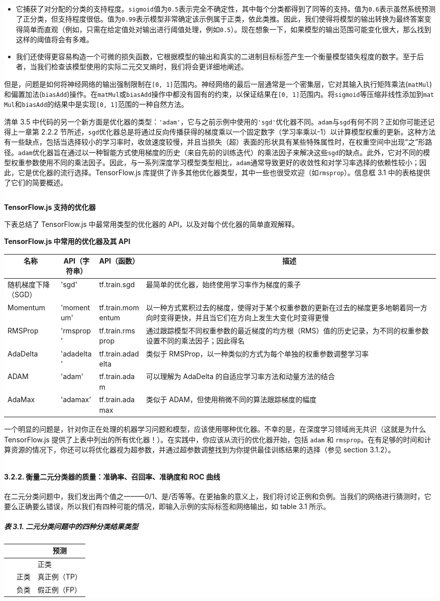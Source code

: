 +   它捕获了对分配的分类的支持程度。`sigmoid`值为`0.5`表示完全不确定性，其中每个分类都得到了同等的支持。值为`0.6`表示虽然系统预测了正分类，但支持程度很低。值为`0.99`表示模型非常确定该示例属于正类，依此类推。因此，我们使得将模型的输出转换为最终答案变得简单而直观（例如，只需在给定值处对输出进行阈值处理，例如`0.5`）。现在想象一下，如果模型的输出范围可能变化很大，那么找到这样的阈值将会有多难。

+   我们还使得更容易构造一个可微的损失函数，它根据模型的输出和真实的二进制目标标签产生一个衡量模型错失程度的数字。至于后者，当我们检查该模型使用的实际二元交叉熵时，我们将会更详细地阐述。

但是，问题是如何将神经网络的输出强制限制在`[0, 1]`范围内。神经网络的最后一层通常是一个密集层，它对其输入执行矩阵乘法(`matMul`)和偏置加法(`biasAdd`)操作。在`matMul`或`biasAdd`操作中都没有固有的约束，以保证结果在`[0, 1]`范围内。将`sigmoid`等压缩非线性添加到`matMul`和`biasAdd`的结果中是实现`[0, 1]`范围的一种自然方法。

清单 3.5 中代码的另一个新方面是优化器的类型：`'adam'`，它与之前示例中使用的`'sgd'`优化器不同。`adam`与`sgd`有何不同？正如你可能还记得上一章第 2.2.2 节所述，`sgd`优化器总是将通过反向传播获得的梯度乘以一个固定数字（学习率乘以-1）以计算模型权重的更新。这种方法有一些缺点，包括当选择较小的学习率时，收敛速度较慢，并且当损失（超）表面的形状具有某些特殊属性时，在权重空间中出现“之”形路径。`adam`优化器旨在通过以一种智能方式使用梯度的历史（来自先前的训练迭代）的乘法因子来解决这些`sgd`的缺点。此外，它对不同的模型权重参数使用不同的乘法因子。因此，与一系列深度学习模型类型相比，`adam`通常导致更好的收敛性和对学习率选择的依赖性较小；因此，它是优化器的流行选择。TensorFlow.js 库提供了许多其他优化器类型，其中一些也很受欢迎（如`rmsprop`）。信息框 3.1 中的表格提供了它们的简要概述。

|  |
| --- |

**TensorFlow.js 支持的优化器**

下表总结了 TensorFlow.js 中最常用类型的优化器的 API，以及对每个优化器的简单直观解释。

**TensorFlow.js 中常用的优化器及其 API**

| 名称 | API（字符串） | API（函数） | 描述 |
| --- | --- | --- | --- |
| 随机梯度下降（SGD） | 'sgd' | tf.train.sgd | 最简单的优化器，始终使用学习率作为梯度的乘子 |
| Momentum | 'momentum' | tf.train.momentum | 以一种方式累积过去的梯度，使得对于某个权重参数的更新在过去的梯度更多地朝着同一方向时变得更快，并且当它们在方向上发生大变化时变得更慢 |
| RMSProp | 'rmsprop' | tf.train.rmsprop | 通过跟踪模型不同权重参数的最近梯度的均方根（RMS）值的历史记录，为不同的权重参数设置不同的乘法因子；因此得名 |
| AdaDelta | 'adadelta' | tf.train.adadelta | 类似于 RMSProp，以一种类似的方式为每个单独的权重参数调整学习率 |
| ADAM | 'adam' | tf.train.adam | 可以理解为 AdaDelta 的自适应学习率方法和动量方法的结合 |
| AdaMax | 'adamax' | tf.train.adamax | 类似于 ADAM，但使用稍微不同的算法跟踪梯度的幅度 |

一个明显的问题是，针对你正在处理的机器学习问题和模型，应该使用哪种优化器。不幸的是，在深度学习领域尚无共识（这就是为什么 TensorFlow.js 提供了上表中列出的所有优化器！）。在实践中，你应该从流行的优化器开始，包括 `adam` 和 `rmsprop`。在有足够的时间和计算资源的情况下，你还可以将优化器视为超参数，并通过超参数调整找到为你提供最佳训练结果的选择（参见 section 3.1.2）。

|  |
| --- |

#### 3.2.2\. 衡量二元分类器的质量：准确率、召回率、准确度和 ROC 曲线

在二元分类问题中，我们发出两个值之一——0/1、是/否等等。在更抽象的意义上，我们将讨论正例和负例。当我们的网络进行猜测时，它要么正确要么错误，所以我们有四种可能的情况，即输入示例的实际标签和网络输出，如 table 3.1 所示。

##### 表 3.1\. 二元分类问题中的四种分类结果类型

|   |   | 预测 |
| --- | --- | --- |
|   |   | 正类 | 负类 |
|   | 正类 | 真正例（TP） | 假反例（FN） |
|   | 负类 | 假正例（FP） | 真负例（TN） |
